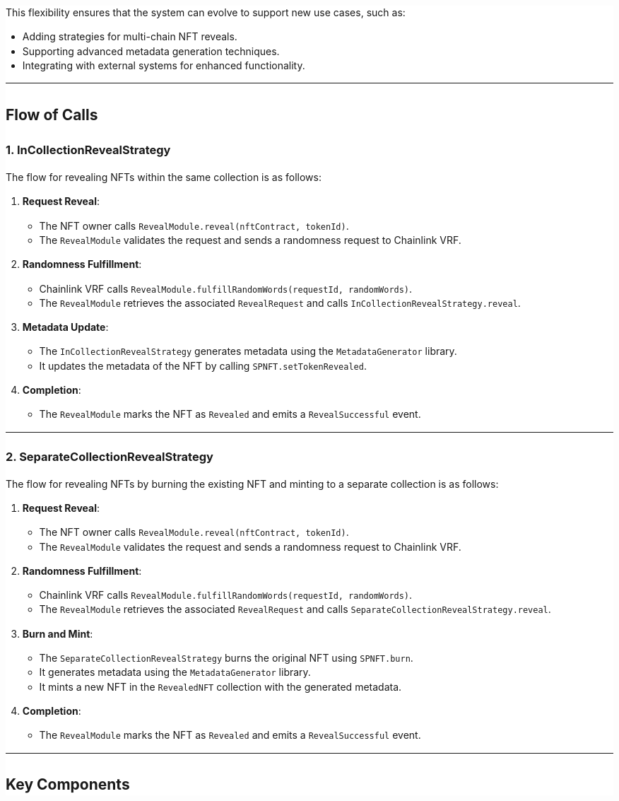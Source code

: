 This flexibility ensures that the system can evolve to support new use cases, such as:
- Adding strategies for multi-chain NFT reveals.
- Supporting advanced metadata generation techniques.
- Integrating with external systems for enhanced functionality.

---

## Flow of Calls

### 1. **InCollectionRevealStrategy**
The flow for revealing NFTs within the same collection is as follows:

1. **Request Reveal**:
   - The NFT owner calls `RevealModule.reveal(nftContract, tokenId)`.
   - The `RevealModule` validates the request and sends a randomness request to Chainlink VRF.

2. **Randomness Fulfillment**:
   - Chainlink VRF calls `RevealModule.fulfillRandomWords(requestId, randomWords)`.
   - The `RevealModule` retrieves the associated `RevealRequest` and calls `InCollectionRevealStrategy.reveal`.

3. **Metadata Update**:
   - The `InCollectionRevealStrategy` generates metadata using the `MetadataGenerator` library.
   - It updates the metadata of the NFT by calling `SPNFT.setTokenRevealed`.

4. **Completion**:
   - The `RevealModule` marks the NFT as `Revealed` and emits a `RevealSuccessful` event.

---

### 2. **SeparateCollectionRevealStrategy**
The flow for revealing NFTs by burning the existing NFT and minting to a separate collection is as follows:

1. **Request Reveal**:
   - The NFT owner calls `RevealModule.reveal(nftContract, tokenId)`.
   - The `RevealModule` validates the request and sends a randomness request to Chainlink VRF.

2. **Randomness Fulfillment**:
   - Chainlink VRF calls `RevealModule.fulfillRandomWords(requestId, randomWords)`.
   - The `RevealModule` retrieves the associated `RevealRequest` and calls `SeparateCollectionRevealStrategy.reveal`.

3. **Burn and Mint**:
   - The `SeparateCollectionRevealStrategy` burns the original NFT using `SPNFT.burn`.
   - It generates metadata using the `MetadataGenerator` library.
   - It mints a new NFT in the `RevealedNFT` collection with the generated metadata.

4. **Completion**:
   - The `RevealModule` marks the NFT as `Revealed` and emits a `RevealSuccessful` event.

---

## Key Components
